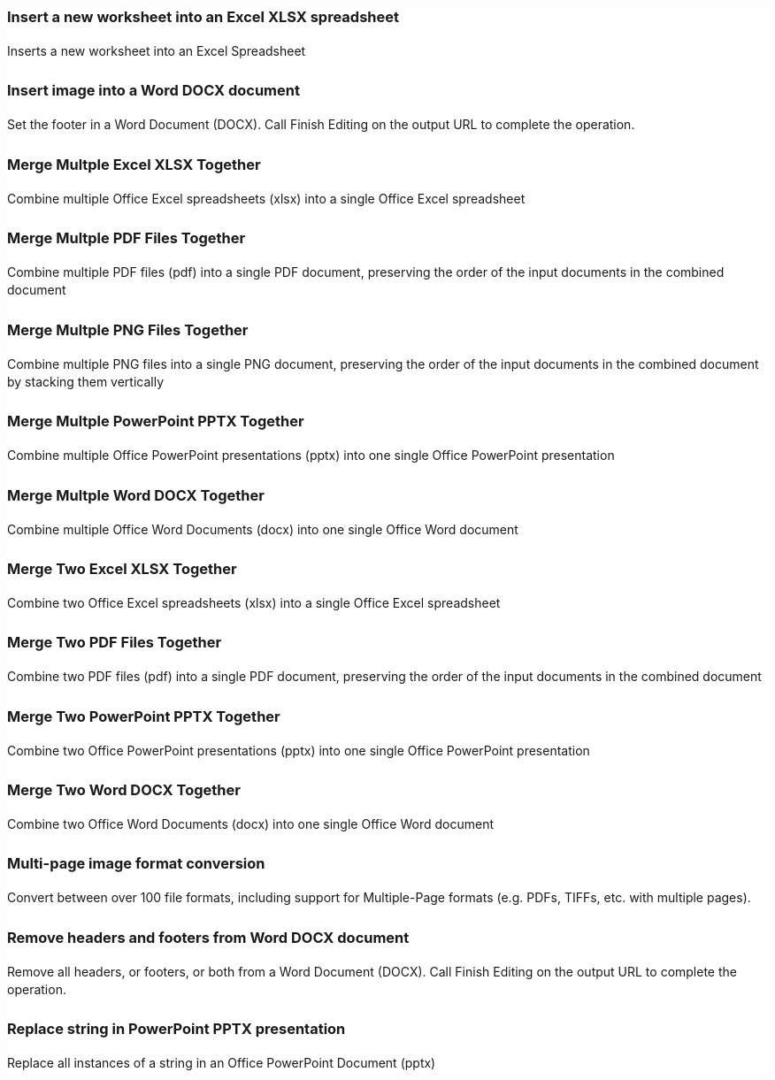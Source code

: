 ### Insert a new worksheet into an Excel XLSX spreadsheet	
Inserts a new worksheet into an Excel Spreadsheet

### Insert image into a Word DOCX document	
Set the footer in a Word Document (DOCX). Call Finish Editing on the output URL to complete the operation.

### Merge Multple Excel XLSX Together	
Combine multiple Office Excel spreadsheets (xlsx) into a single Office Excel spreadsheet

### Merge Multple PDF Files Together	
Combine multiple PDF files (pdf) into a single PDF document, preserving the order of the input documents in the combined document

### Merge Multple PNG Files Together	
Combine multiple PNG files into a single PNG document, preserving the order of the input documents in the combined document by stacking them vertically

### Merge Multple PowerPoint PPTX Together	
Combine multiple Office PowerPoint presentations (pptx) into one single Office PowerPoint presentation

### Merge Multple Word DOCX Together	
Combine multiple Office Word Documents (docx) into one single Office Word document

### Merge Two Excel XLSX Together	
Combine two Office Excel spreadsheets (xlsx) into a single Office Excel spreadsheet

### Merge Two PDF Files Together	
Combine two PDF files (pdf) into a single PDF document, preserving the order of the input documents in the combined document

### Merge Two PowerPoint PPTX Together	
Combine two Office PowerPoint presentations (pptx) into one single Office PowerPoint presentation

### Merge Two Word DOCX Together	
Combine two Office Word Documents (docx) into one single Office Word document

### Multi-page image format conversion	
Convert between over 100 file formats, including support for Multiple-Page formats (e.g. PDFs, TIFFs, etc. with multiple pages).

### Remove headers and footers from Word DOCX document	
Remove all headers, or footers, or both from a Word Document (DOCX). Call Finish Editing on the output URL to complete the operation.

### Replace string in PowerPoint PPTX presentation	
Replace all instances of a string in an Office PowerPoint Document (pptx)

